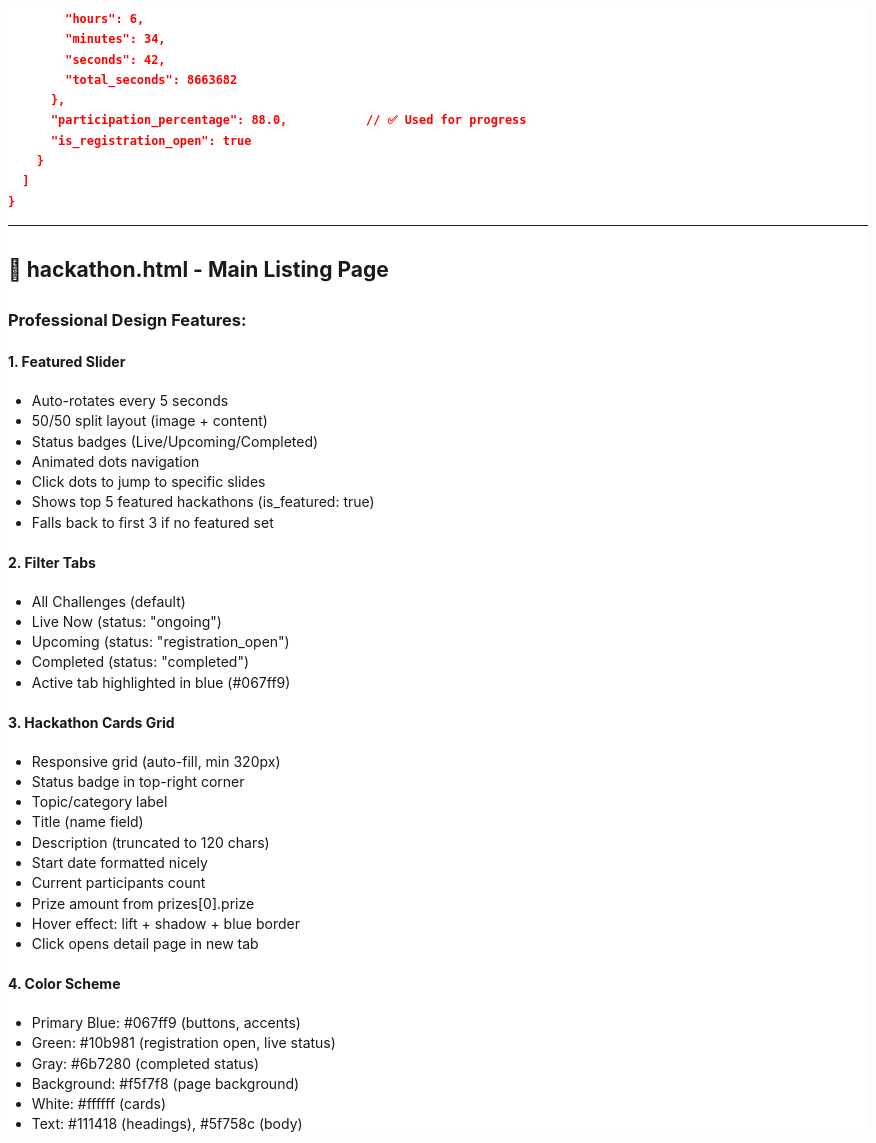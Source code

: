 ```json
        "hours": 6,
        "minutes": 34,
        "seconds": 42,
        "total_seconds": 8663682
      },
      "participation_percentage": 88.0,           // ✅ Used for progress
      "is_registration_open": true
    }
  ]
}
```

---

## 🎨 hackathon.html - Main Listing Page

### Professional Design Features:

#### 1. **Featured Slider**

- Auto-rotates every 5 seconds
- 50/50 split layout (image + content)
- Status badges (Live/Upcoming/Completed)
- Animated dots navigation
- Click dots to jump to specific slides
- Shows top 5 featured hackathons (is_featured: true)
- Falls back to first 3 if no featured set

#### 2. **Filter Tabs**

- All Challenges (default)
- Live Now (status: "ongoing")
- Upcoming (status: "registration_open")
- Completed (status: "completed")
- Active tab highlighted in blue (#067ff9)

#### 3. **Hackathon Cards Grid**

- Responsive grid (auto-fill, min 320px)
- Status badge in top-right corner
- Topic/category label
- Title (name field)
- Description (truncated to 120 chars)
- Start date formatted nicely
- Current participants count
- Prize amount from prizes[0].prize
- Hover effect: lift + shadow + blue border
- Click opens detail page in new tab

#### 4. **Color Scheme**

- Primary Blue: #067ff9 (buttons, accents)
- Green: #10b981 (registration open, live status)
- Gray: #6b7280 (completed status)
- Background: #f5f7f8 (page background)
- White: #ffffff (cards)
- Text: #111418 (headings), #5f758c (body)
